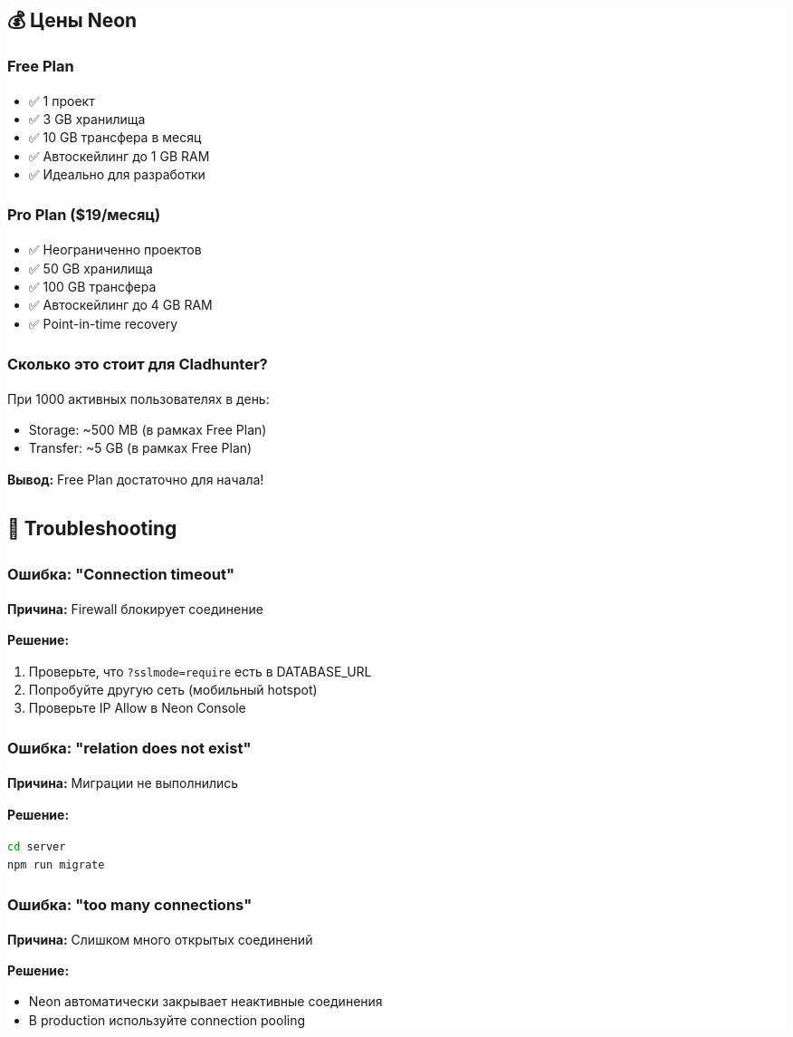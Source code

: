 ## 💰 Цены Neon

### Free Plan
- ✅ 1 проект
- ✅ 3 GB хранилища
- ✅ 10 GB трансфера в месяц
- ✅ Автоскейлинг до 1 GB RAM
- ✅ Идеально для разработки

### Pro Plan ($19/месяц)
- ✅ Неограниченно проектов
- ✅ 50 GB хранилища
- ✅ 100 GB трансфера
- ✅ Автоскейлинг до 4 GB RAM
- ✅ Point-in-time recovery

### Сколько это стоит для Cladhunter?

При 1000 активных пользователях в день:
- Storage: ~500 MB (в рамках Free Plan)
- Transfer: ~5 GB (в рамках Free Plan)

**Вывод:** Free Plan достаточно для начала!

## 🐛 Troubleshooting

### Ошибка: "Connection timeout"

**Причина:** Firewall блокирует соединение

**Решение:**
1. Проверьте, что `?sslmode=require` есть в DATABASE_URL
2. Попробуйте другую сеть (мобильный hotspot)
3. Проверьте IP Allow в Neon Console

### Ошибка: "relation does not exist"

**Причина:** Миграции не выполнились

**Решение:**
```bash
cd server
npm run migrate
```

### Ошибка: "too many connections"

**Причина:** Слишком много открытых соединений

**Решение:**
- Neon автоматически закрывает неактивные соединения
- В production используйте connection pooling
